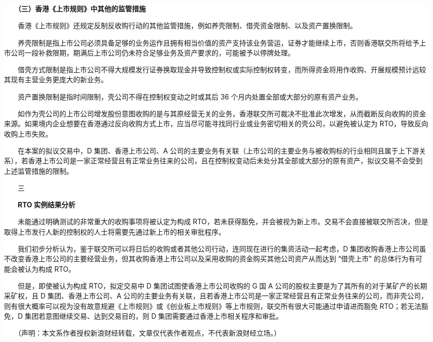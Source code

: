 　　**（三）香港《上市规则》中其他的监管措施**

　　香港《上市规则》还规定反制反收购行动的其他监管措施，例如养壳限制、借壳资金限制、以及资产置换限制。

　　养壳限制是指上市公司必须具备足够的业务运作且拥有相当价值的资产支持该业务营运，证券才能继续上市，否则香港联交所将给予上市公司一段补救限期，期满后上市公司仍未符合足够业务及资产要求的，可能被予以停牌处理。

　　借壳方式限制是指上市公司不得大规模发行证券换取现金并导致控制权或实际控制权转变，而所得资金将用作收购、开展规模预计远较其现有主营业务更庞大的新业务。

　　资产置换限制是指时间限制，壳公司不得在控制权变动之时或其后 36 个月内处置全部或大部分的原有资产业务。

　　如作为壳公司的上市公司增发股份意图收购的是与其原经营无关的业务，香港联交所可裁决不批准此次增发，从而截断反向收购的资金来源。如果境内企业想要在香港通过反向收购方式上市，应当尽可能寻找同行业或业务密切相关的壳公司，以避免被认定为 RTO，导致反向收购上市失败。

　　在本案的拟议交易中，D 集团、香港上市公司、A 公司的主要业务有关联（上市公司的主要业务与被收购标的行业相同且属于上下游关系），若香港上市公司是一家正常经营且有正常业务往来的公司，且在控制权变动后未处分其全部或大部分的原有资产，拟议交易不会受到上述监管措施的限制。

　　三

　　**RTO 实例结果分析**

　　未能通过明确测试的非常重大的收购事项将被认定为构成 RTO，若未获得豁免，并会被视为新上市。交易不会直接被联交所否决，但是取得上市发行人新的控制权的人士将需要先通过新上市的相关审批程序。

　　我们初步分析认为，鉴于联交所可以将日后的收购或者其他公司行动，连同现在进行的集资活动一起考虑，D 集团收购香港上市公司虽不改变香港上市公司的主要经营业务，但其收购香港上市公司以及采用收购的资金购买其他公司资产从而达到 “借壳上市” 的总体行为有可能会被认为构成 RTO。

　　但是，即使被认为构成 RTO，拟定交易中 D 集团试图使香港上市公司收购的 G 国 A 公司的股权主要是为了其所有的对于某矿产的长期采矿权，且 D 集团、香港上市公司、A 公司的主要业务有关联，且若香港上市公司是一家正常经营且有正常业务往来的公司，而非壳公司，则有很大概率可以视为没有故意规避《上市规则》或《创业板上市规则》等上市规则，联交所有很大可能通过申请进而豁免 RTO；若无法豁免，D 集团若意图继续交易、达到交易目的，则 D 集团需要通过香港上市相关程序和审批。

　　（声明：本文系作者授权新浪财经转载，文章仅代表作者观点，不代表新浪财经立场。）